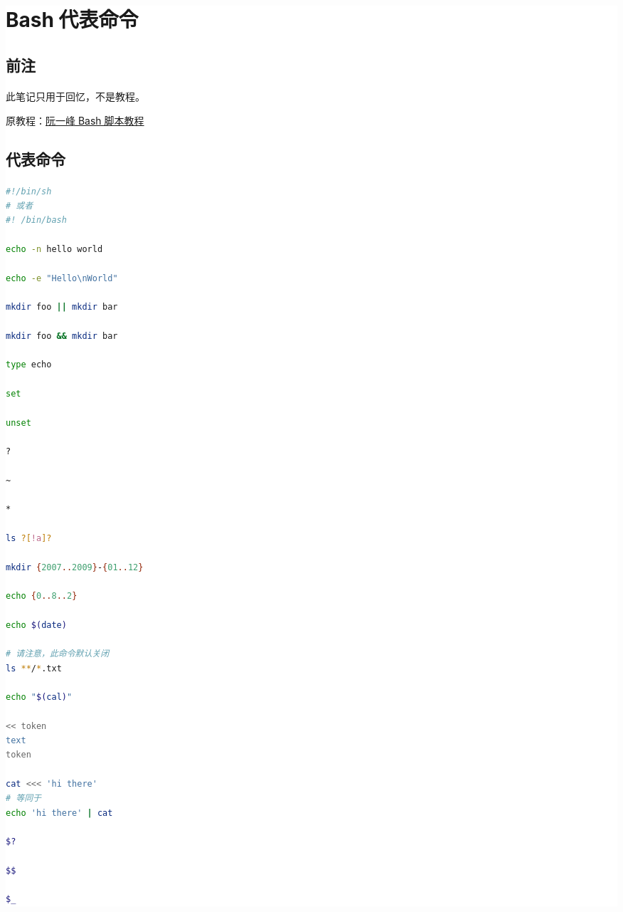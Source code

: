 # Bash 代表命令

## 前注

此笔记只用于回忆，不是教程。

原教程：[阮一峰 Bash 脚本教程](https://wangdoc.com/bash/index.html)

## 代表命令

```bash
#!/bin/sh
# 或者
#! /bin/bash

echo -n hello world

echo -e "Hello\nWorld"

mkdir foo || mkdir bar

mkdir foo && mkdir bar

type echo

set

unset

?

~

*

ls ?[!a]?

mkdir {2007..2009}-{01..12}

echo {0..8..2}

echo $(date)

# 请注意，此命令默认关闭
ls **/*.txt

echo "$(cal)"

<< token
text
token

cat <<< 'hi there'
# 等同于
echo 'hi there' | cat

$?

$$

$_

```